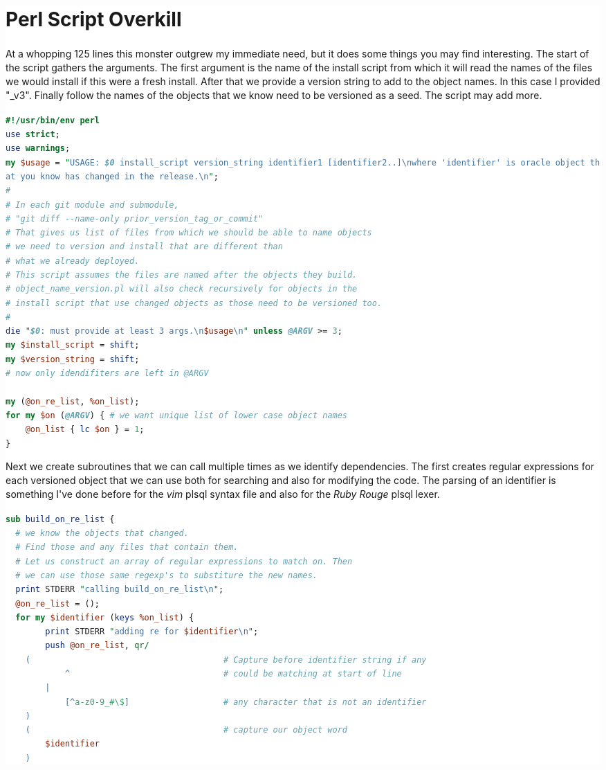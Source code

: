 # Perl Script Overkill

At a whopping 125 lines this monster outgrew my immediate need, but it does some things you may find
interesting. The start of the script gathers the arguments. The first argument is the name of the install
script from which it will read the names of the files we would install if this were a fresh install.
After that we provide a version string to add to the object names. In this case I provided "\_v3".
Finally follow the names of the objects that we know need to be versioned as a seed. The script may add more.

```perl
#!/usr/bin/env perl
use strict;
use warnings;
my $usage = "USAGE: $0 install_script version_string identifier1 [identifier2..]\nwhere 'identifier' is oracle object that you know has changed in the release.\n";
#
# In each git module and submodule, 
# "git diff --name-only prior_version_tag_or_commit"
# That gives us list of files from which we should be able to name objects 
# we need to version and install that are different than
# what we already deployed. 
# This script assumes the files are named after the objects they build.
# object_name_version.pl will also check recursively for objects in the
# install script that use changed objects as those need to be versioned too.
#
die "$0: must provide at least 3 args.\n$usage\n" unless @ARGV >= 3;
my $install_script = shift;
my $version_string = shift;
# now only idendifiters are left in @ARGV

my (@on_re_list, %on_list);
for my $on (@ARGV) { # we want unique list of lower case object names
    @on_list { lc $on } = 1;
}
```

Next we create subroutines that we can call multiple times as we identify dependencies. The first creates
regular expressions for each versioned object that we can use both for searching and also
for modifying the code. The parsing of an identifier is something I've done before for
the *vim* plsql syntax file and also for the *Ruby Rouge* plsql lexer.

```perl
sub build_on_re_list {
  # we know the objects that changed. 
  # Find those and any files that contain them.
  # Let us construct an array of regular expressions to match on. Then
  # we can use those same regexp's to substiture the new names.
  print STDERR "calling build_on_re_list\n";
  @on_re_list = ();
  for my $identifier (keys %on_list) {
        print STDERR "adding re for $identifier\n";
        push @on_re_list, qr/
    (                                       # Capture before identifier string if any
            ^                               # could be matching at start of line
        |
            [^a-z0-9_#\$]                   # any character that is not an identifier
    )
    (                                       # capture our object word
        $identifier
    )
```